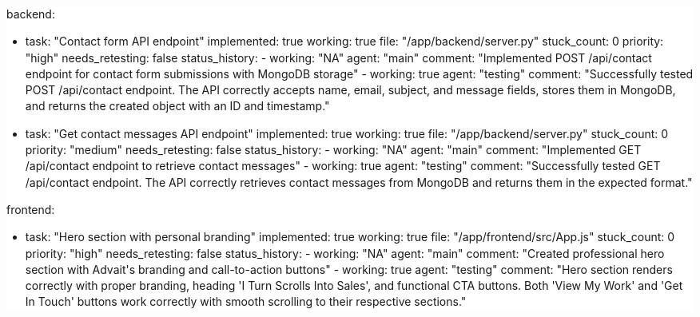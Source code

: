 backend:
  - task: "Contact form API endpoint"
    implemented: true
    working: true
    file: "/app/backend/server.py"
    stuck_count: 0
    priority: "high"
    needs_retesting: false
    status_history:
        - working: "NA"
          agent: "main"
          comment: "Implemented POST /api/contact endpoint for contact form submissions with MongoDB storage"
        - working: true
          agent: "testing"
          comment: "Successfully tested POST /api/contact endpoint. The API correctly accepts name, email, subject, and message fields, stores them in MongoDB, and returns the created object with an ID and timestamp."
  
  - task: "Get contact messages API endpoint"
    implemented: true
    working: true
    file: "/app/backend/server.py"
    stuck_count: 0
    priority: "medium"
    needs_retesting: false
    status_history:
        - working: "NA"
          agent: "main"
          comment: "Implemented GET /api/contact endpoint to retrieve contact messages"
        - working: true
          agent: "testing"
          comment: "Successfully tested GET /api/contact endpoint. The API correctly retrieves contact messages from MongoDB and returns them in the expected format."

frontend:
  - task: "Hero section with personal branding"
    implemented: true
    working: true
    file: "/app/frontend/src/App.js"
    stuck_count: 0
    priority: "high"
    needs_retesting: false
    status_history:
        - working: "NA"
          agent: "main"
          comment: "Created professional hero section with Advait's branding and call-to-action buttons"
        - working: true
          agent: "testing"
          comment: "Hero section renders correctly with proper branding, heading 'I Turn Scrolls Into Sales', and functional CTA buttons. Both 'View My Work' and 'Get In Touch' buttons work correctly with smooth scrolling to their respective sections."
  